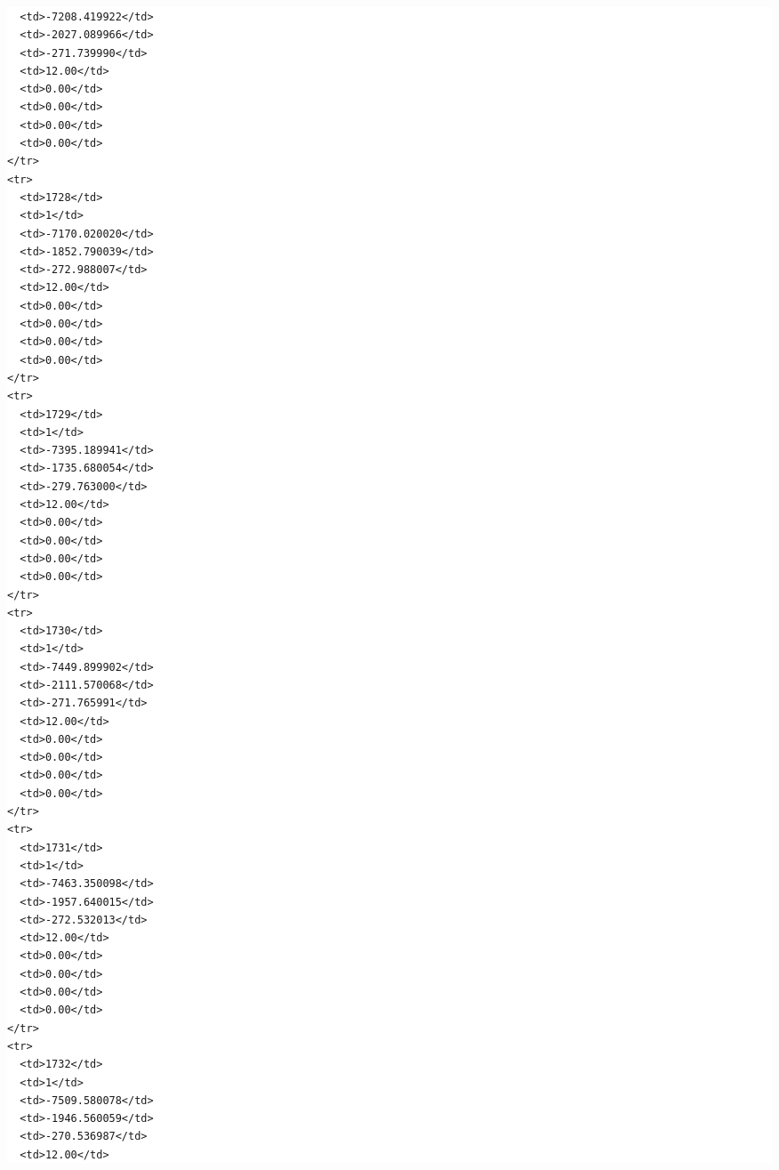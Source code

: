       <td>-7208.419922</td>
      <td>-2027.089966</td>
      <td>-271.739990</td>
      <td>12.00</td>
      <td>0.00</td>
      <td>0.00</td>
      <td>0.00</td>
      <td>0.00</td>
    </tr>
    <tr>
      <td>1728</td>
      <td>1</td>
      <td>-7170.020020</td>
      <td>-1852.790039</td>
      <td>-272.988007</td>
      <td>12.00</td>
      <td>0.00</td>
      <td>0.00</td>
      <td>0.00</td>
      <td>0.00</td>
    </tr>
    <tr>
      <td>1729</td>
      <td>1</td>
      <td>-7395.189941</td>
      <td>-1735.680054</td>
      <td>-279.763000</td>
      <td>12.00</td>
      <td>0.00</td>
      <td>0.00</td>
      <td>0.00</td>
      <td>0.00</td>
    </tr>
    <tr>
      <td>1730</td>
      <td>1</td>
      <td>-7449.899902</td>
      <td>-2111.570068</td>
      <td>-271.765991</td>
      <td>12.00</td>
      <td>0.00</td>
      <td>0.00</td>
      <td>0.00</td>
      <td>0.00</td>
    </tr>
    <tr>
      <td>1731</td>
      <td>1</td>
      <td>-7463.350098</td>
      <td>-1957.640015</td>
      <td>-272.532013</td>
      <td>12.00</td>
      <td>0.00</td>
      <td>0.00</td>
      <td>0.00</td>
      <td>0.00</td>
    </tr>
    <tr>
      <td>1732</td>
      <td>1</td>
      <td>-7509.580078</td>
      <td>-1946.560059</td>
      <td>-270.536987</td>
      <td>12.00</td>